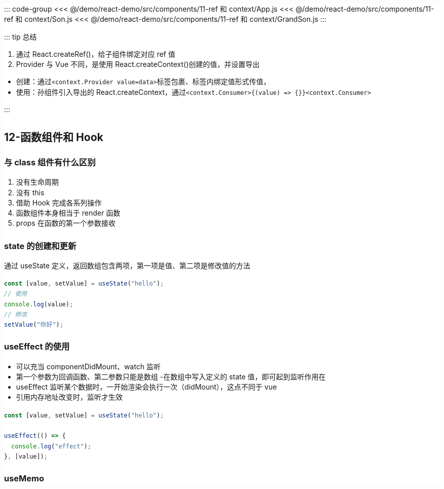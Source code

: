 ::: code-group
<<< @/demo/react-demo/src/components/11-ref 和 context/App.js
<<< @/demo/react-demo/src/components/11-ref 和 context/Son.js
<<< @/demo/react-demo/src/components/11-ref 和 context/GrandSon.js
:::

::: tip 总结

1. 通过 React.createRef()，给子组件绑定对应 ref 值
2. Provider 与 Vue 不同，是使用 React.createContext()创建的值，并设置导出

- 创建：通过`<context.Provider value=data>`标签包裹、标签内绑定值形式传值，
- 使用：孙组件引入导出的 React.createContext，通过`<context.Consumer>{(value) => {}}<context.Consumer>`

:::

## 12-函数组件和 Hook

### 与 class 组件有什么区别

1. 没有生命周期
2. 没有 this
3. 借助 Hook 完成各系列操作
4. 函数组件本身相当于 render 函数
5. props 在函数的第一个参数接收

### state 的创建和更新

通过 useState 定义，返回数组包含两项，第一项是值、第二项是修改值的方法

```js
const [value, setValue] = useState("hello");
// 使用
console.log(value);
// 修改
setValue("你好");
```

### useEffect 的使用

- 可以充当 componentDidMount、watch 监听
- 第一个参数为回调函数、第二参数只能是数组 -在数组中写入定义的 state 值，即可起到监听作用在
- useEffect 监听某个数据时，一开始渲染会执行一次（didMount），这点不同于 vue
- 引用内存地址改变时，监听才生效

```js
const [value, setValue] = useState("hello");

useEffect(() => {
  console.log("effect");
}, [value]);
```

### useMemo
